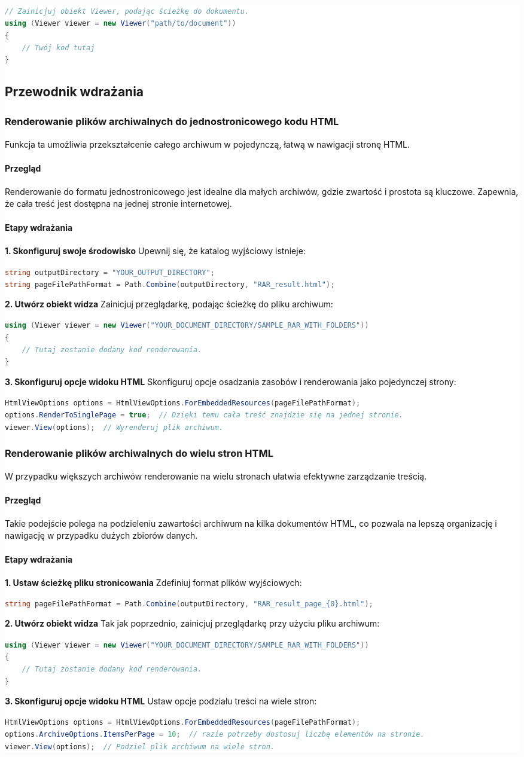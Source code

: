 ```csharp
// Zainicjuj obiekt Viewer, podając ścieżkę do dokumentu.
using (Viewer viewer = new Viewer("path/to/document"))
{
    // Twój kod tutaj
}
```
## Przewodnik wdrażania
### Renderowanie plików archiwalnych do jednostronicowego kodu HTML
Funkcja ta umożliwia przekształcenie całego archiwum w pojedynczą, łatwą w nawigacji stronę HTML.
#### Przegląd
Renderowanie do formatu jednostronicowego jest idealne dla małych archiwów, gdzie zwartość i prostota są kluczowe. Zapewnia, że cała treść jest dostępna na jednej stronie internetowej.
#### Etapy wdrażania
**1. Skonfiguruj swoje środowisko**
Upewnij się, że katalog wyjściowy istnieje:
```csharp
string outputDirectory = "YOUR_OUTPUT_DIRECTORY";
string pageFilePathFormat = Path.Combine(outputDirectory, "RAR_result.html");
```
**2. Utwórz obiekt widza**
Zainicjuj przeglądarkę, podając ścieżkę do pliku archiwum:
```csharp
using (Viewer viewer = new Viewer("YOUR_DOCUMENT_DIRECTORY/SAMPLE_RAR_WITH_FOLDERS"))
{
    // Tutaj zostanie dodany kod renderowania.
}
```
**3. Skonfiguruj opcje widoku HTML**
Skonfiguruj opcje osadzania zasobów i renderowania jako pojedynczej strony:
```csharp
HtmlViewOptions options = HtmlViewOptions.ForEmbeddedResources(pageFilePathFormat);
options.RenderToSinglePage = true;  // Dzięki temu cała treść znajdzie się na jednej stronie.
viewer.View(options);  // Wyrenderuj plik archiwum.
```
### Renderowanie plików archiwalnych do wielu stron HTML
W przypadku większych archiwów renderowanie na wielu stronach ułatwia efektywne zarządzanie treścią.
#### Przegląd
Takie podejście polega na podzieleniu zawartości archiwum na kilka dokumentów HTML, co pozwala na lepszą organizację i nawigację w przypadku dużych zbiorów danych.
#### Etapy wdrażania
**1. Ustaw ścieżkę pliku stronicowania**
Zdefiniuj format plików wyjściowych:
```csharp
string pageFilePathFormat = Path.Combine(outputDirectory, "RAR_result_page_{0}.html");
```
**2. Utwórz obiekt widza**
Tak jak poprzednio, zainicjuj przeglądarkę przy użyciu pliku archiwum:
```csharp
using (Viewer viewer = new Viewer("YOUR_DOCUMENT_DIRECTORY/SAMPLE_RAR_WITH_FOLDERS"))
{
    // Tutaj zostanie dodany kod renderowania.
}
```
**3. Skonfiguruj opcje widoku HTML**
Ustaw opcje podziału treści na wiele stron:
```csharp
HtmlViewOptions options = HtmlViewOptions.ForEmbeddedResources(pageFilePathFormat);
options.ArchiveOptions.ItemsPerPage = 10;  // razie potrzeby dostosuj liczbę elementów na stronie.
viewer.View(options);  // Podziel plik archiwum na wiele stron.
```